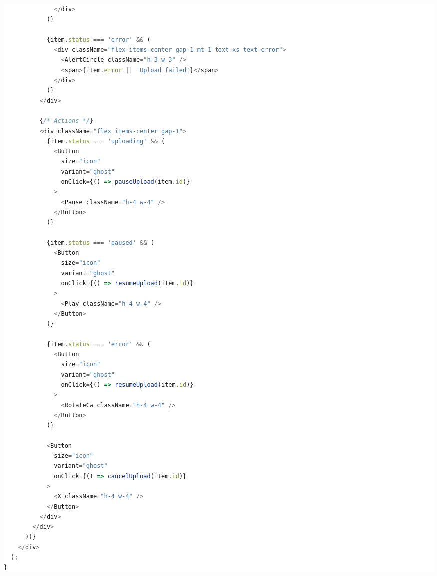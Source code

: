 ```typescript
              </div>
            )}

            {item.status === 'error' && (
              <div className="flex items-center gap-1 mt-1 text-xs text-error">
                <AlertCircle className="h-3 w-3" />
                <span>{item.error || 'Upload failed'}</span>
              </div>
            )}
          </div>

          {/* Actions */}
          <div className="flex items-center gap-1">
            {item.status === 'uploading' && (
              <Button
                size="icon"
                variant="ghost"
                onClick={() => pauseUpload(item.id)}
              >
                <Pause className="h-4 w-4" />
              </Button>
            )}

            {item.status === 'paused' && (
              <Button
                size="icon"
                variant="ghost"
                onClick={() => resumeUpload(item.id)}
              >
                <Play className="h-4 w-4" />
              </Button>
            )}

            {item.status === 'error' && (
              <Button
                size="icon"
                variant="ghost"
                onClick={() => resumeUpload(item.id)}
              >
                <RotateCw className="h-4 w-4" />
              </Button>
            )}

            <Button
              size="icon"
              variant="ghost"
              onClick={() => cancelUpload(item.id)}
            >
              <X className="h-4 w-4" />
            </Button>
          </div>
        </div>
      ))}
    </div>
  );
}
```
